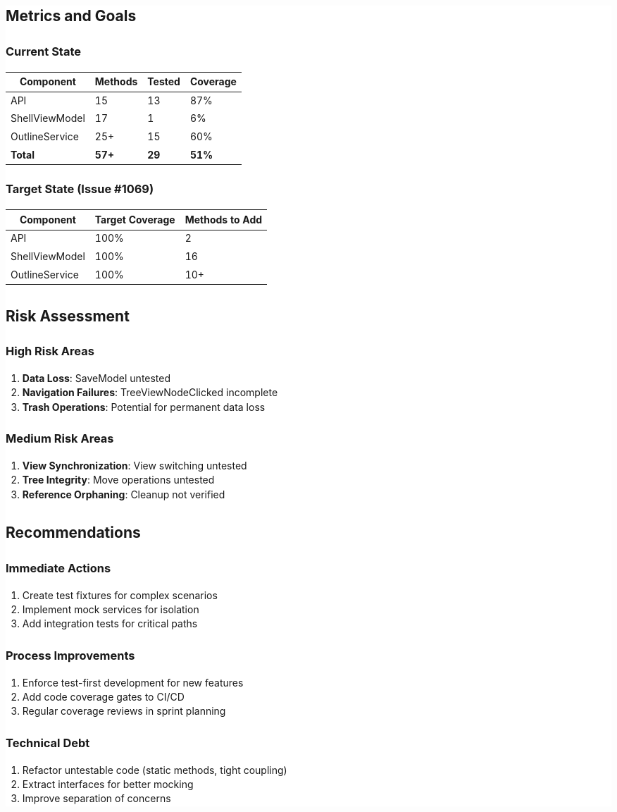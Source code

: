 ## Metrics and Goals

### Current State
| Component | Methods | Tested | Coverage |
|-----------|---------|--------|----------|
| API | 15 | 13 | 87% |
| ShellViewModel | 17 | 1 | 6% |
| OutlineService | 25+ | 15 | 60% |
| **Total** | **57+** | **29** | **51%** |

### Target State (Issue #1069)
| Component | Target Coverage | Methods to Add |
|-----------|----------------|----------------|
| API | 100% | 2 |
| ShellViewModel | 100% | 16 |
| OutlineService | 100% | 10+ |

## Risk Assessment

### High Risk Areas
1. **Data Loss**: SaveModel untested
2. **Navigation Failures**: TreeViewNodeClicked incomplete
3. **Trash Operations**: Potential for permanent data loss

### Medium Risk Areas
1. **View Synchronization**: View switching untested
2. **Tree Integrity**: Move operations untested
3. **Reference Orphaning**: Cleanup not verified

## Recommendations

### Immediate Actions
1. Create test fixtures for complex scenarios
2. Implement mock services for isolation
3. Add integration tests for critical paths

### Process Improvements
1. Enforce test-first development for new features
2. Add code coverage gates to CI/CD
3. Regular coverage reviews in sprint planning

### Technical Debt
1. Refactor untestable code (static methods, tight coupling)
2. Extract interfaces for better mocking
3. Improve separation of concerns
